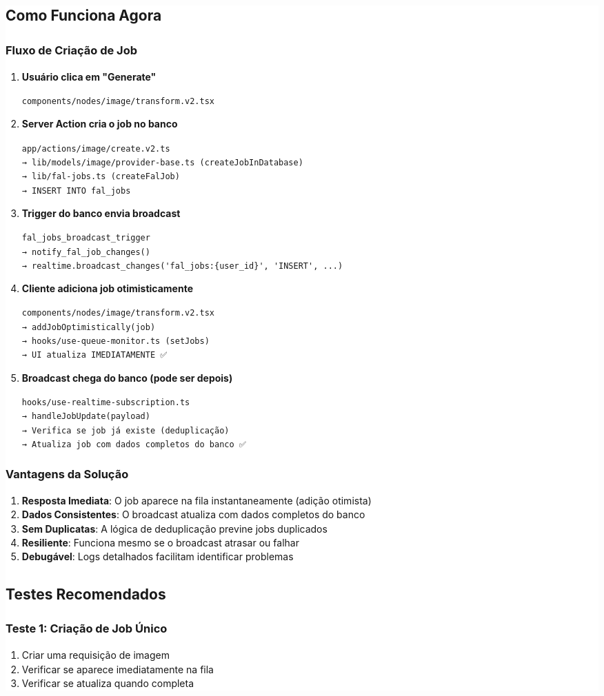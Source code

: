 ## Como Funciona Agora

### Fluxo de Criação de Job

1. **Usuário clica em "Generate"**
   ```
   components/nodes/image/transform.v2.tsx
   ```

2. **Server Action cria o job no banco**
   ```
   app/actions/image/create.v2.ts
   → lib/models/image/provider-base.ts (createJobInDatabase)
   → lib/fal-jobs.ts (createFalJob)
   → INSERT INTO fal_jobs
   ```

3. **Trigger do banco envia broadcast**
   ```
   fal_jobs_broadcast_trigger
   → notify_fal_job_changes()
   → realtime.broadcast_changes('fal_jobs:{user_id}', 'INSERT', ...)
   ```

4. **Cliente adiciona job otimisticamente**
   ```
   components/nodes/image/transform.v2.tsx
   → addJobOptimistically(job)
   → hooks/use-queue-monitor.ts (setJobs)
   → UI atualiza IMEDIATAMENTE ✅
   ```

5. **Broadcast chega do banco (pode ser depois)**
   ```
   hooks/use-realtime-subscription.ts
   → handleJobUpdate(payload)
   → Verifica se job já existe (deduplicação)
   → Atualiza job com dados completos do banco ✅
   ```

### Vantagens da Solução

1. **Resposta Imediata**: O job aparece na fila instantaneamente (adição otimista)
2. **Dados Consistentes**: O broadcast atualiza com dados completos do banco
3. **Sem Duplicatas**: A lógica de deduplicação previne jobs duplicados
4. **Resiliente**: Funciona mesmo se o broadcast atrasar ou falhar
5. **Debugável**: Logs detalhados facilitam identificar problemas

## Testes Recomendados

### Teste 1: Criação de Job Único
1. Criar uma requisição de imagem
2. Verificar se aparece imediatamente na fila
3. Verificar se atualiza quando completa
